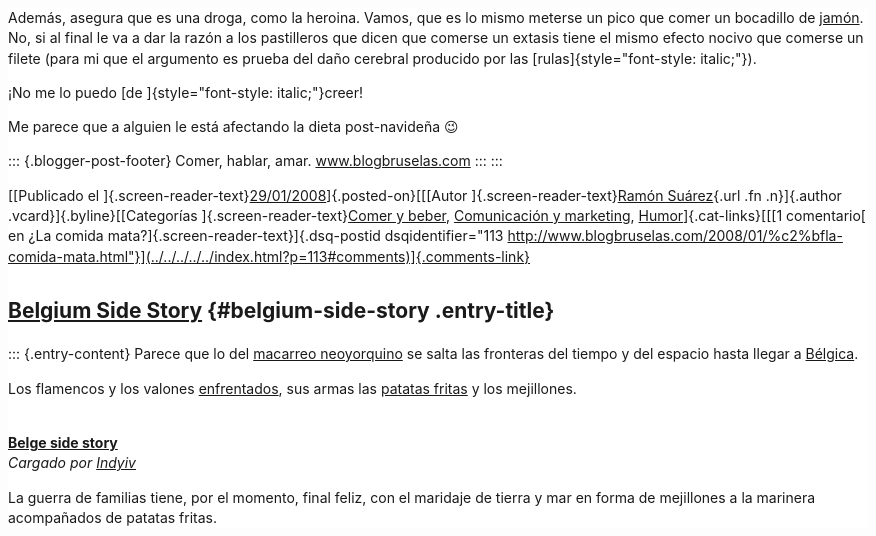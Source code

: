Además, asegura que es una droga, como la heroina. Vamos, que es lo
mismo meterse un pico que comer un bocadillo de
[jamón](http://comerhablaramar.blogspot.com/2008/01/ijam-defectuoso.html).
No, si al final le va a dar la razón a los pastilleros que dicen que
comerse un extasis tiene el mismo efecto nocivo que comerse un filete
(para mi que el argumento es prueba del daño cerebral producido por las
[rulas]{style="font-style: italic;"}).

¡No me lo puedo [de ]{style="font-style: italic;"}creer!

Me parece que a alguien le está afectando la dieta post-navideña 😉

::: {.blogger-post-footer}
Comer, hablar, amar. www.blogbruselas.com
:::
:::

[[Publicado el
]{.screen-reader-text}[29/01/2008](../../../../../index.html?p=113)]{.posted-on}[[[Autor
]{.screen-reader-text}[Ramón
Suárez](../../../../2010/04/30/index.html?author=2){.url .fn
.n}]{.author .vcard}]{.byline}[[Categorías ]{.screen-reader-text}[Comer
y beber](../../../comer-y-beber/index.html), [Comunicación y
marketing](../../../comunicacion-y-marketing/index.html),
[Humor](../../index.html)]{.cat-links}[[[1 comentario[ en ¿La comida
mata?]{.screen-reader-text}]{.dsq-postid
dsqidentifier="113 http://www.blogbruselas.com/2008/01/%c2%bfla-comida-mata.html"}](../../../../../index.html?p=113#comments)]{.comments-link}

[Belgium Side Story](../../../../../index.html?p=111) {#belgium-side-story .entry-title}
-----------------------------------------------------

::: {.entry-content}
Parece que lo del [macarreo
neoyorquino](http://es.wikipedia.org/wiki/West_Side_Story) se salta las
fronteras del tiempo y del espacio hasta llegar a
[Bélgica](http://es.wikipedia.org/wiki/Belgica).

Los flamencos y los valones
[enfrentados](http://comerhablaramar.blogspot.com/2007/11/guerra-civil-en-blgica.html),
sus armas las [patatas
fritas](http://comerhablaramar.blogspot.com/2006/12/bruselas-y-las-patatas-fritas.html)
y los mejillones.

<div>

\
**[Belge side
story](http://dailymotion.alice.it/video/x3pzhv_belge-side-story_fun)**\
*Cargado por [Indyiv](http://dailymotion.alice.it/Indyiv)*

</div>

La guerra de familias tiene, por el momento, final feliz, con el
maridaje de tierra y mar en forma de mejillones a la marinera
acompañados de patatas fritas.

